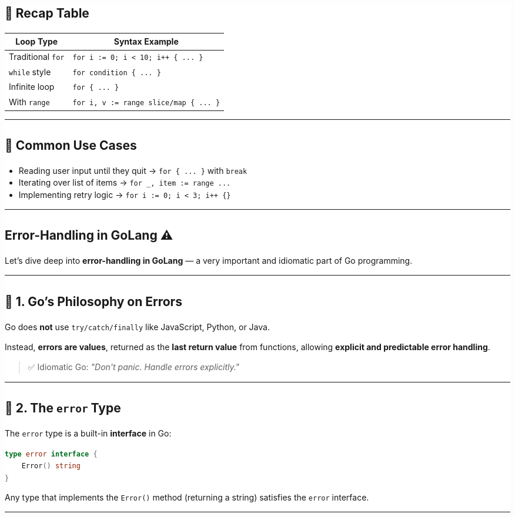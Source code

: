 ## 📌 Recap Table

| Loop Type         | Syntax Example                        |
| ----------------- | ------------------------------------- |
| Traditional `for` | `for i := 0; i < 10; i++ { ... }`     |
| `while` style     | `for condition { ... }`               |
| Infinite loop     | `for { ... }`                         |
| With `range`      | `for i, v := range slice/map { ... }` |

---

## 🚀 Common Use Cases

* Reading user input until they quit → `for { ... }` with `break`
* Iterating over list of items → `for _, item := range ...`
* Implementing retry logic → `for i := 0; i < 3; i++ {}`

---

## Error-Handling in GoLang ⚠️
Let’s dive deep into **error-handling in GoLang** — a very important and idiomatic part of Go programming.

---

## 🧱 **1. Go’s Philosophy on Errors**

Go does **not** use `try/catch/finally` like JavaScript, Python, or Java.

Instead, **errors are values**, returned as the **last return value** from functions, allowing **explicit and predictable error handling**.

> ✅ Idiomatic Go: *"Don't panic. Handle errors explicitly."*

---

## 🧾 **2. The `error` Type**

The `error` type is a built-in **interface** in Go:

```go
type error interface {
    Error() string
}
```

Any type that implements the `Error()` method (returning a string) satisfies the `error` interface.

---
